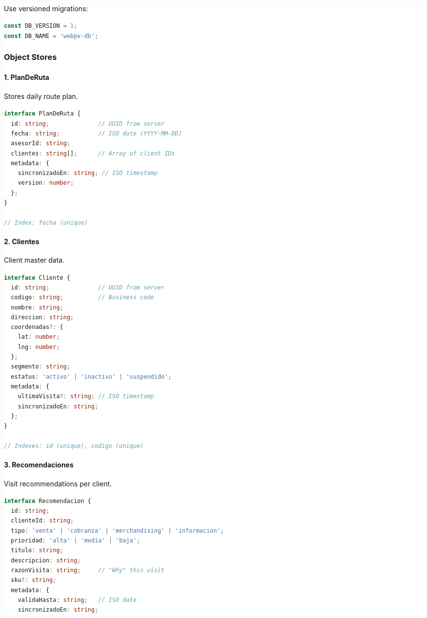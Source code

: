Use versioned migrations:
```typescript
const DB_VERSION = 1;
const DB_NAME = 'webpv-db';
```

### Object Stores

#### 1. PlanDeRuta
Stores daily route plan.

```typescript
interface PlanDeRuta {
  id: string;              // UUID from server
  fecha: string;           // ISO date (YYYY-MM-DD)
  asesorId: string;
  clientes: string[];      // Array of client IDs
  metadata: {
    sincronizadoEn: string; // ISO timestamp
    version: number;
  };
}

// Index: fecha (unique)
```

#### 2. Clientes
Client master data.

```typescript
interface Cliente {
  id: string;              // UUID from server
  codigo: string;          // Business code
  nombre: string;
  direccion: string;
  coordenadas?: {
    lat: number;
    lng: number;
  };
  segmento: string;
  estatus: 'activo' | 'inactivo' | 'suspendido';
  metadata: {
    ultimaVisita?: string; // ISO timestamp
    sincronizadoEn: string;
  };
}

// Indexes: id (unique), codigo (unique)
```

#### 3. Recomendaciones
Visit recommendations per client.

```typescript
interface Recomendacion {
  id: string;
  clienteId: string;
  tipo: 'venta' | 'cobranza' | 'merchandising' | 'informacion';
  prioridad: 'alta' | 'media' | 'baja';
  titulo: string;
  descripcion: string;
  razonVisita: string;     // "Why" this visit
  sku?: string;
  metadata: {
    validaHasta: string;   // ISO date
    sincronizadoEn: string;
```